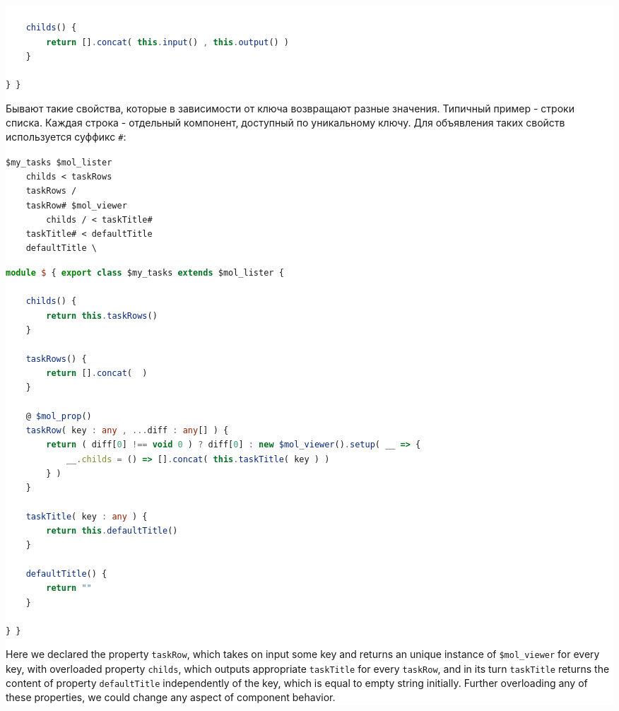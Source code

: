 ```typescript

	childs() {
		return [].concat( this.input() , this.output() )
	}

} }
```

Бывают такие свойства, которые в зависимости от ключа возвращают разные значения. Типичный пример - строки списка. Каждая строка - отдельный компонент, доступный по уникальному ключу. Для объявления таких свойств используется суффикс `#`:

```tree
$my_tasks $mol_lister
	childs < taskRows
	taskRows /
	taskRow# $mol_viewer
		childs / < taskTitle#
	taskTitle# < defaultTitle
	defaultTitle \
```

```typescript
module $ { export class $my_tasks extends $mol_lister {

	childs() {
		return this.taskRows()
	}

	taskRows() {
		return [].concat(  )
	}

	@ $mol_prop()
	taskRow( key : any , ...diff : any[] ) {
		return ( diff[0] !== void 0 ) ? diff[0] : new $mol_viewer().setup( __ => { 
			__.childs = () => [].concat( this.taskTitle( key ) )
		} )
	}

	taskTitle( key : any ) {
		return this.defaultTitle()
	}

	defaultTitle() {
		return ""
	}

} }
```
Here we declared the property `taskRow`, which takes on input some key and returns an unique instance of `$mol_viewer` for every key, with overloaded property `childs`, which outputs appropriate `taskTitle` for every `taskRow`, and in its turn `taskTitle` returns the content of property `defaultTitle` independently of the key, which is equal to empty string initially. Further overloading any of these properties, we could change any aspect of component behavior.
